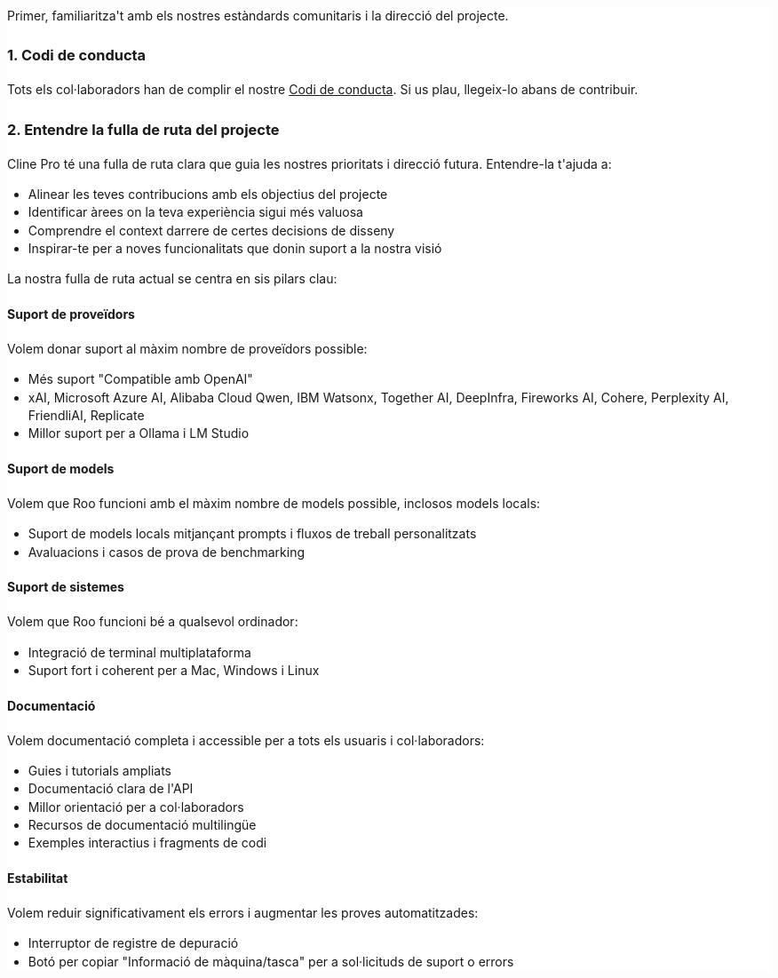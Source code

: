 Primer, familiaritza't amb els nostres estàndards comunitaris i la direcció del projecte.

### 1. Codi de conducta

Tots els col·laboradors han de complir el nostre [Codi de conducta](https://github.com/RooVetGit/Roo-Code/blob/main/CODE_OF_CONDUCT.md). Si us plau, llegeix-lo abans de contribuir.

### 2. Entendre la fulla de ruta del projecte

Cline Pro té una fulla de ruta clara que guia les nostres prioritats i direcció futura. Entendre-la t'ajuda a:

- Alinear les teves contribucions amb els objectius del projecte
- Identificar àrees on la teva experiència sigui més valuosa
- Comprendre el context darrere de certes decisions de disseny
- Inspirar-te per a noves funcionalitats que donin suport a la nostra visió

La nostra fulla de ruta actual se centra en sis pilars clau:

#### Suport de proveïdors

Volem donar suport al màxim nombre de proveïdors possible:

- Més suport "Compatible amb OpenAI"
- xAI, Microsoft Azure AI, Alibaba Cloud Qwen, IBM Watsonx, Together AI, DeepInfra, Fireworks AI, Cohere, Perplexity AI, FriendliAI, Replicate
- Millor suport per a Ollama i LM Studio

#### Suport de models

Volem que Roo funcioni amb el màxim nombre de models possible, inclosos models locals:

- Suport de models locals mitjançant prompts i fluxos de treball personalitzats
- Avaluacions i casos de prova de benchmarking

#### Suport de sistemes

Volem que Roo funcioni bé a qualsevol ordinador:

- Integració de terminal multiplataforma
- Suport fort i coherent per a Mac, Windows i Linux

#### Documentació

Volem documentació completa i accessible per a tots els usuaris i col·laboradors:

- Guies i tutorials ampliats
- Documentació clara de l'API
- Millor orientació per a col·laboradors
- Recursos de documentació multilingüe
- Exemples interactius i fragments de codi

#### Estabilitat

Volem reduir significativament els errors i augmentar les proves automatitzades:

- Interruptor de registre de depuració
- Botó per copiar "Informació de màquina/tasca" per a sol·licituds de suport o errors
